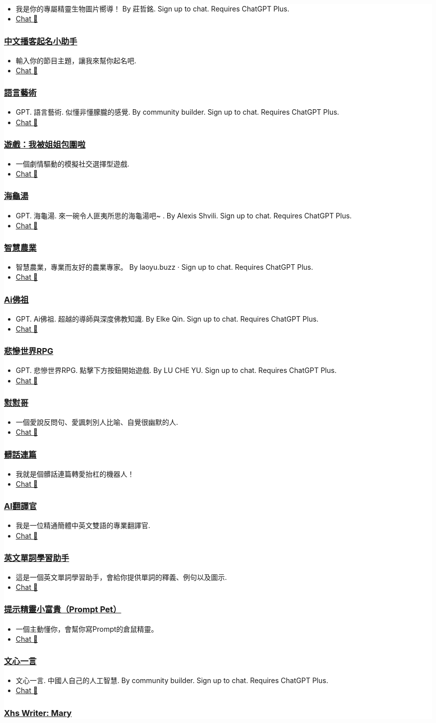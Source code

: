  - 我是你的專屬精靈生物圖片嚮導！ By 莊哲銘. Sign up to chat. Requires ChatGPT Plus.
 - [Chat 💬](https://chat.openai.com/g/g-XYSstRWyD-jing-ling-sheng-wu-fu-hua-qi)
### [中文播客起名小助手](https://chat.openai.com/g/g-k3iWjeSil-zhong-wen-bo-ke-qi-ming-xiao-zhu-shou)
 - 輸入你的節目主題，讓我來幫你起名吧.
 - [Chat 💬](https://chat.openai.com/g/g-k3iWjeSil-zhong-wen-bo-ke-qi-ming-xiao-zhu-shou)
### [語言藝術](https://chat.openai.com/g/g-cD6jGVq3k-yu-yan-yi-zhu)
 - GPT. 語言藝術. 似懂非懂朦朧的感覺. By community builder. Sign up to chat. Requires ChatGPT Plus.
 - [Chat 💬](https://chat.openai.com/g/g-cD6jGVq3k-yu-yan-yi-zhu)
### [遊戲：我被姐姐包圍啦](https://chat.openai.com/g/g-H9nYJZXXB-you-xi-wo-bei-jie-jie-bao-wei-la)
 - 一個劇情驅動的模擬社交選擇型遊戲.
 - [Chat 💬](https://chat.openai.com/g/g-H9nYJZXXB-you-xi-wo-bei-jie-jie-bao-wei-la)
### [海龜湯](https://chat.openai.com/g/g-ztYkKSIW1-hai-gui-tang)
 - GPT. 海龜湯. 來一碗令人匪夷所思的海龜湯吧~ . By Alexis Shvili. Sign up to chat. Requires ChatGPT Plus.
 - [Chat 💬](https://chat.openai.com/g/g-ztYkKSIW1-hai-gui-tang)
### [智慧農業](https://chat.openai.com/g/g-EsmFVbDLm-zhi-hui-nong-ye)
 - 智慧農業，專業而友好的農業專家。 By laoyu.buzz · Sign up to chat. Requires ChatGPT Plus.
 - [Chat 💬](https://chat.openai.com/g/g-EsmFVbDLm-zhi-hui-nong-ye)
### [Ai佛祖](https://chat.openai.com/g/g-mAslRzFMo-aifo-zu)
 - GPT. Ai佛祖. 超越的導師與深度佛教知識. By Elke Qin. Sign up to chat. Requires ChatGPT Plus.
 - [Chat 💬](https://chat.openai.com/g/g-mAslRzFMo-aifo-zu)
### [悲慘世界RPG](https://chat.openai.com/g/g-OSVW9rZqu-bei-can-shi-jie-rpg)
 - GPT. 悲慘世界RPG. 點擊下方按鈕開始遊戲. By LU CHE YU. Sign up to chat. Requires ChatGPT Plus.
 - [Chat 💬](https://chat.openai.com/g/g-OSVW9rZqu-bei-can-shi-jie-rpg)
### [懟懟哥](https://chat.openai.com/g/g-qJikAH8xC-dui-dui-ge)
 - 一個愛說反問句、愛諷刺別人比喻、自覺很幽默的人.
 - [Chat 💬](https://chat.openai.com/g/g-qJikAH8xC-dui-dui-ge)
### [髒話連篇](https://chat.openai.com/g/g-RGBeEuIgg-zang-hua-lian-pian)
 - 我就是個髒話連篇轉愛抬杠的機器人！
 - [Chat 💬](https://chat.openai.com/g/g-RGBeEuIgg-zang-hua-lian-pian)
### [AI翻譯官](https://chat.openai.com/g/g-di2eDNsY8-aifan-yi-guan)
 - 我是一位精通簡體中英文雙語的專業翻譯官.
 - [Chat 💬](https://chat.openai.com/g/g-di2eDNsY8-aifan-yi-guan)
### [英文單詞學習助手](https://chat.openai.com/g/g-Kfcdn3UlC-ying-wen-dan-ci-xue-xi-zhu-shou)
 - 這是一個英文單詞學習助手，會給你提供單詞的釋義、例句以及圖示.
 - [Chat 💬](https://chat.openai.com/g/g-Kfcdn3UlC-ying-wen-dan-ci-xue-xi-zhu-shou)
### [提示精靈小富貴（Prompt Pet）](https://chat.openai.com/g/g-N9d6Prmjs-ti-shi-jing-ling-prompt-pet)
 - 一個主動懂你，會幫你寫Prompt的倉鼠精靈。
 - [Chat 💬](https://chat.openai.com/g/g-N9d6Prmjs-ti-shi-jing-ling-prompt-pet)
### [文心一言](https://chat.openai.com/g/g-ziMmlKXVh-wen-xin-yi-yan)
 - 文心一言. 中國人自己的人工智慧. By community builder. Sign up to chat. Requires ChatGPT Plus.
 - [Chat 💬](https://chat.openai.com/g/g-ziMmlKXVh-wen-xin-yi-yan)
### [Xhs Writer: Mary](https://chat.openai.com/g/g-snw330qdg-xhs-writer-mary)